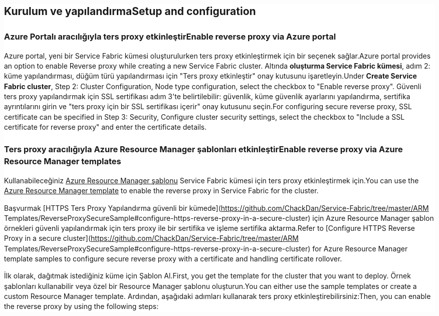 ## <a name="setup-and-configuration"></a><span data-ttu-id="a4db8-195">Kurulum ve yapılandırma</span><span class="sxs-lookup"><span data-stu-id="a4db8-195">Setup and configuration</span></span>

### <a name="enable-reverse-proxy-via-azure-portal"></a><span data-ttu-id="a4db8-196">Azure Portalı aracılığıyla ters proxy etkinleştir</span><span class="sxs-lookup"><span data-stu-id="a4db8-196">Enable reverse proxy via Azure portal</span></span>

<span data-ttu-id="a4db8-197">Azure portal, yeni bir Service Fabric kümesi oluşturulurken ters proxy etkinleştirmek için bir seçenek sağlar.</span><span class="sxs-lookup"><span data-stu-id="a4db8-197">Azure portal provides an option to enable Reverse proxy while creating a new Service Fabric cluster.</span></span>
<span data-ttu-id="a4db8-198">Altında **oluşturma Service Fabric kümesi**, adım 2: küme yapılandırması, düğüm türü yapılandırması için "Ters proxy etkinleştir" onay kutusunu işaretleyin.</span><span class="sxs-lookup"><span data-stu-id="a4db8-198">Under **Create Service Fabric cluster**, Step 2: Cluster Configuration, Node type configuration, select the checkbox to "Enable reverse proxy".</span></span>
<span data-ttu-id="a4db8-199">Güvenli ters proxy yapılandırmak için SSL sertifikası adım 3'te belirtilebilir: güvenlik, küme güvenlik ayarlarını yapılandırma, sertifika ayrıntılarını girin ve "ters proxy için bir SSL sertifikası içerir" onay kutusunu seçin.</span><span class="sxs-lookup"><span data-stu-id="a4db8-199">For configuring secure reverse proxy, SSL certificate can be specified in Step 3: Security, Configure cluster security settings, select the checkbox to "Include a SSL certificate for reverse proxy" and enter the certificate details.</span></span>

### <a name="enable-reverse-proxy-via-azure-resource-manager-templates"></a><span data-ttu-id="a4db8-200">Ters proxy aracılığıyla Azure Resource Manager şablonları etkinleştir</span><span class="sxs-lookup"><span data-stu-id="a4db8-200">Enable reverse proxy via Azure Resource Manager templates</span></span>

<span data-ttu-id="a4db8-201">Kullanabileceğiniz [Azure Resource Manager şablonu](service-fabric-cluster-creation-via-arm.md) Service Fabric kümesi için ters proxy etkinleştirmek için.</span><span class="sxs-lookup"><span data-stu-id="a4db8-201">You can use the [Azure Resource Manager template](service-fabric-cluster-creation-via-arm.md) to enable the reverse proxy in Service Fabric for the cluster.</span></span>

<span data-ttu-id="a4db8-202">Başvurmak [HTTPS Ters Proxy Yapılandırma güvenli bir kümede](https://github.com/ChackDan/Service-Fabric/tree/master/ARM Templates/ReverseProxySecureSample#configure-https-reverse-proxy-in-a-secure-cluster) için Azure Resource Manager şablon örnekleri güvenli yapılandırmak için ters proxy ile bir sertifika ve işleme sertifika aktarma.</span><span class="sxs-lookup"><span data-stu-id="a4db8-202">Refer to [Configure HTTPS Reverse Proxy in a secure cluster](https://github.com/ChackDan/Service-Fabric/tree/master/ARM Templates/ReverseProxySecureSample#configure-https-reverse-proxy-in-a-secure-cluster) for Azure Resource Manager template samples to configure secure reverse proxy with a certificate and handling certificate rollover.</span></span>

<span data-ttu-id="a4db8-203">İlk olarak, dağıtmak istediğiniz küme için Şablon Al.</span><span class="sxs-lookup"><span data-stu-id="a4db8-203">First, you get the template for the cluster that you want to deploy.</span></span> <span data-ttu-id="a4db8-204">Örnek şablonları kullanabilir veya özel bir Resource Manager şablonu oluşturun.</span><span class="sxs-lookup"><span data-stu-id="a4db8-204">You can either use the sample templates or create a custom Resource Manager template.</span></span> <span data-ttu-id="a4db8-205">Ardından, aşağıdaki adımları kullanarak ters proxy etkinleştirebilirsiniz:</span><span class="sxs-lookup"><span data-stu-id="a4db8-205">Then, you can enable the reverse proxy by using the following steps:</span></span>

